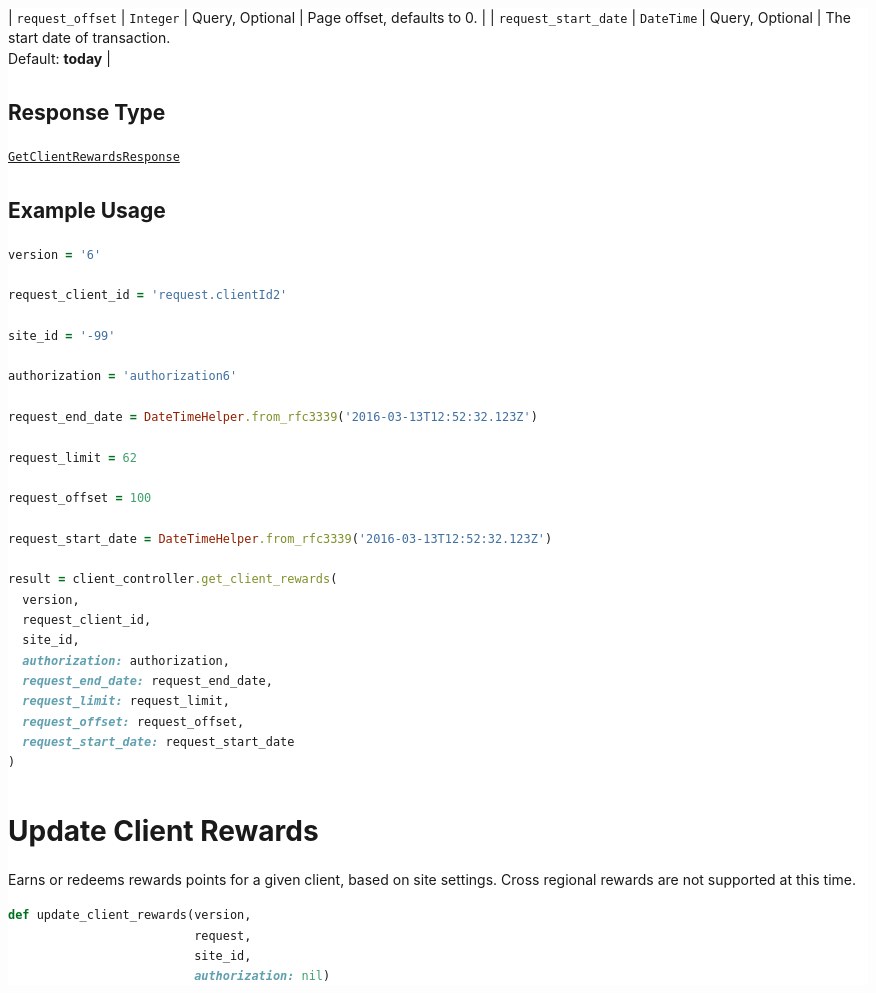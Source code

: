 | `request_offset` | `Integer` | Query, Optional | Page offset, defaults to 0. |
| `request_start_date` | `DateTime` | Query, Optional | The start date of transaction.<br>Default: **today** |

## Response Type

[`GetClientRewardsResponse`](../../doc/models/get-client-rewards-response.md)

## Example Usage

```ruby
version = '6'

request_client_id = 'request.clientId2'

site_id = '-99'

authorization = 'authorization6'

request_end_date = DateTimeHelper.from_rfc3339('2016-03-13T12:52:32.123Z')

request_limit = 62

request_offset = 100

request_start_date = DateTimeHelper.from_rfc3339('2016-03-13T12:52:32.123Z')

result = client_controller.get_client_rewards(
  version,
  request_client_id,
  site_id,
  authorization: authorization,
  request_end_date: request_end_date,
  request_limit: request_limit,
  request_offset: request_offset,
  request_start_date: request_start_date
)
```


# Update Client Rewards

Earns or redeems rewards points for a given client, based on site settings. Cross regional rewards are not supported at this time.

```ruby
def update_client_rewards(version,
                          request,
                          site_id,
                          authorization: nil)
```
